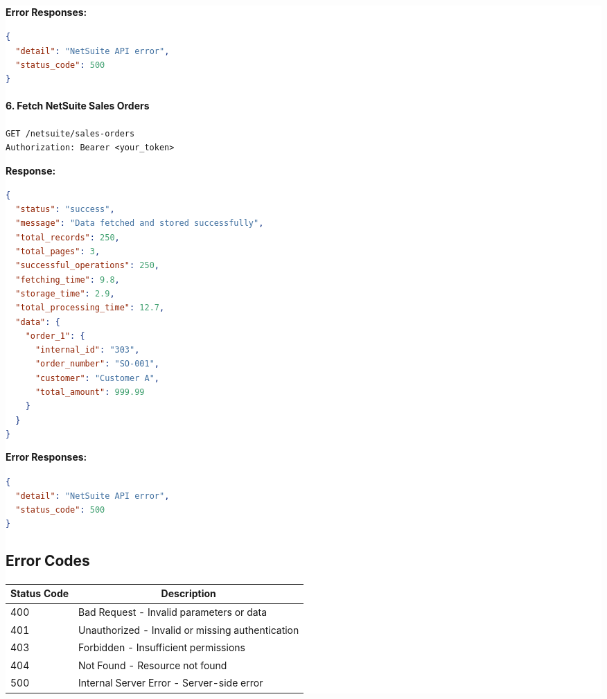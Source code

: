 **Error Responses:**
```json
{
  "detail": "NetSuite API error",
  "status_code": 500
}
```

#### 6. Fetch NetSuite Sales Orders
```http
GET /netsuite/sales-orders
Authorization: Bearer <your_token>
```

**Response:**
```json
{
  "status": "success",
  "message": "Data fetched and stored successfully",
  "total_records": 250,
  "total_pages": 3,
  "successful_operations": 250,
  "fetching_time": 9.8,
  "storage_time": 2.9,
  "total_processing_time": 12.7,
  "data": {
    "order_1": {
      "internal_id": "303",
      "order_number": "SO-001",
      "customer": "Customer A",
      "total_amount": 999.99
    }
  }
}
```

**Error Responses:**
```json
{
  "detail": "NetSuite API error",
  "status_code": 500
}
```

## Error Codes

| Status Code | Description |
|-------------|-------------|
| 400 | Bad Request - Invalid parameters or data |
| 401 | Unauthorized - Invalid or missing authentication |
| 403 | Forbidden - Insufficient permissions |
| 404 | Not Found - Resource not found |
| 500 | Internal Server Error - Server-side error |

